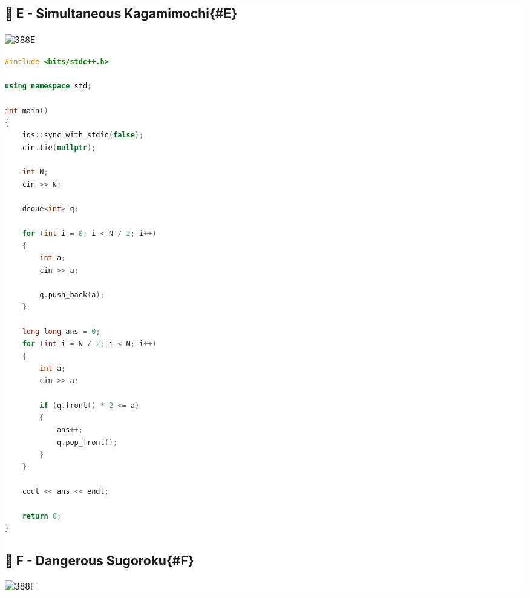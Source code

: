 ## 📌 E - Simultaneous Kagamimochi{#E}

![388E](https://github.com/IWantDayDayUp/picx-images-hosting/raw/master/ABC/388E.1lc15isg44.png)

```cpp
#include <bits/stdc++.h>

using namespace std;

int main()
{
    ios::sync_with_stdio(false);
    cin.tie(nullptr);

    int N;
    cin >> N;

    deque<int> q;

    for (int i = 0; i < N / 2; i++)
    {
        int a;
        cin >> a;

        q.push_back(a);
    }

    long long ans = 0;
    for (int i = N / 2; i < N; i++)
    {
        int a;
        cin >> a;

        if (q.front() * 2 <= a)
        {
            ans++;
            q.pop_front();
        }
    }

    cout << ans << endl;

    return 0;
}
```

## 📌 F - Dangerous Sugoroku{#F}

![388F](https://github.com/IWantDayDayUp/picx-images-hosting/raw/master/ABC/388F.83a8yu3fdh.png)
